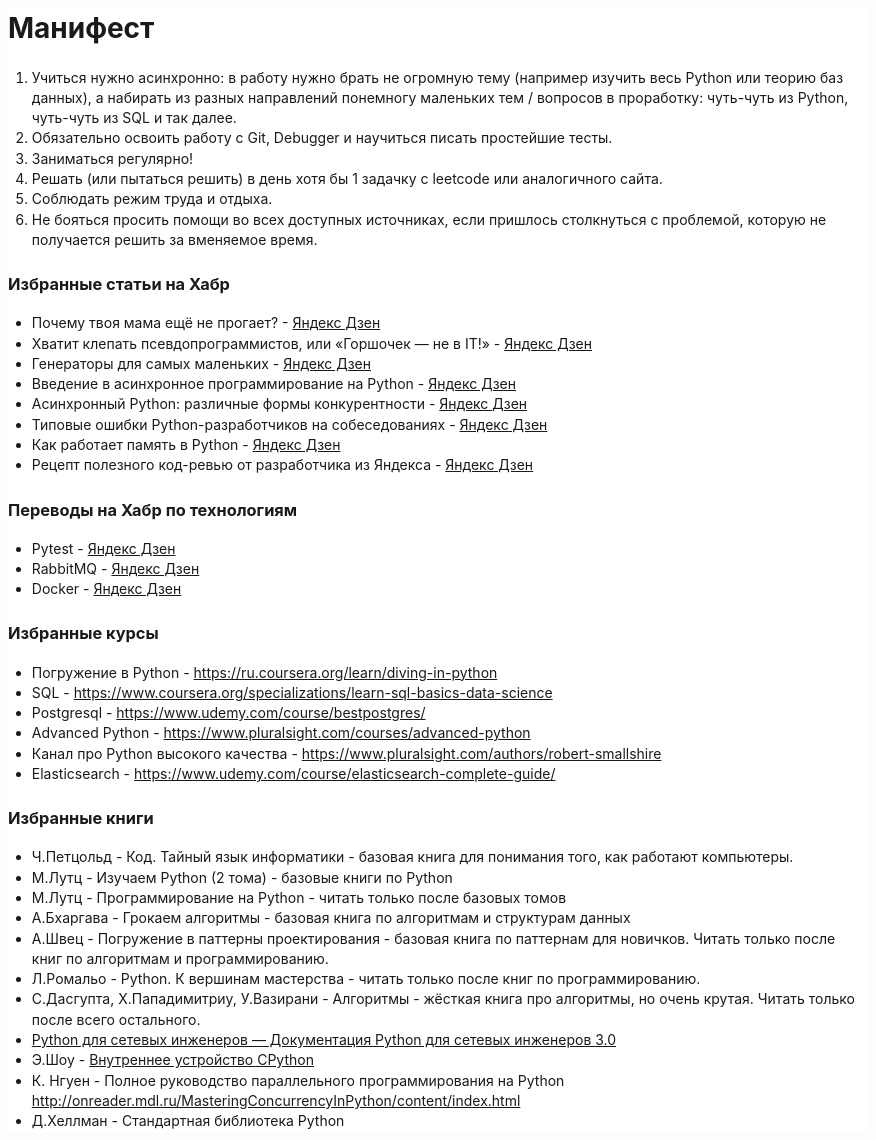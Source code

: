 # Манифест

1. Учиться нужно асинхронно: в работу нужно брать не огромную тему (например изучить весь Python или теорию баз данных),
а набирать из разных направлений понемногу маленьких тем / вопросов в проработку: чуть-чуть из Python, чуть-чуть из
SQL и так далее.
2. Обязательно освоить работу с Git, Debugger и научиться писать простейшие тесты.
3. Заниматься регулярно!
4. Решать (или пытаться решить) в день хотя бы 1 задачку с leetcode или аналогичного сайта.
5. Соблюдать режим труда и отдыха.
6. Не бояться просить помощи во всех доступных источниках, если пришлось столкнуться с проблемой, которую не получается
решить за вменяемое время.

### Избранные статьи на Хабр
- Почему твоя мама ещё не прогает? - [Яндекс Дзен](https://habr.com/ru/company/domclick/blog/569062/)
- Хватит клепать псевдопрограммистов, или «Горшочек — не в IT!» - [Яндекс Дзен](https://habr.com/ru/company/domclick/blog/572272/)
- Генераторы для самых маленьких - [Яндекс Дзен](https://habr.com/ru/company/domclick/blog/560300/)
- Введение в асинхронное программирование на Python - [Яндекс Дзен](https://habr.com/ru/company/otus/blog/509328/)
- Асинхронный Python: различные формы конкурентности - [Яндекс Дзен](https://habr.com/ru/post/421625/)
- Типовые ошибки Python-разработчиков на собеседованиях - [Яндекс Дзен](https://habr.com/ru/company/domclick/blog/531674/)
- Как работает память в Python - [Яндекс Дзен](https://habr.com/ru/company/domclick/blog/530804/)
- Рецепт полезного код-ревью от разработчика из Яндекса - [Яндекс Дзен](https://habr.com/ru/company/yandex/blog/422143/)
### Переводы на Хабр по технологиям
- Pytest - [Яндекс Дзен](https://habr.com/ru/post/448782/)
- RabbitMQ - [Яндекс Дзен](https://habr.com/ru/post/149694/)
- Docker - [Яндекс Дзен](https://habr.com/ru/company/ruvds/blog/438796/)
### Избранные курсы
- Погружение в Python - https://ru.coursera.org/learn/diving-in-python
- SQL - https://www.coursera.org/specializations/learn-sql-basics-data-science
- Postgresql - https://www.udemy.com/course/bestpostgres/
- Advanced Python - https://www.pluralsight.com/courses/advanced-python
- Канал про Python высокого качества - https://www.pluralsight.com/authors/robert-smallshire 
- Elasticsearch - https://www.udemy.com/course/elasticsearch-complete-guide/
### Избранные книги
- Ч.Петцольд - Код. Тайный язык информатики - базовая книга для понимания того, как работают компьютеры.
- М.Лутц - Изучаем Python (2 тома) - базовые книги по Python
- М.Лутц - Программирование на Python - читать только после базовых томов
- А.Бхаргава - Грокаем алгоритмы - базовая книга по алгоритмам и структурам данных
- А.Швец - Погружение в паттерны проектирования - базовая книга по паттернам для новичков. Читать только после книг по алгоритмам и программированию.
- Л.Ромальо - Python. К вершинам мастерства - читать только после книг по программированию.
- С.Дасгупта, Х.Пападимитриу, У.Вазирани - Алгоритмы - жёсткая книга про алгоритмы, но очень крутая. Читать только после всего остального.
- [Python для сетевых инженеров — Документация Python для сетевых инженеров 3.0](https://pyneng.readthedocs.io/ru/latest/contents.html)
- Э.Шоу - [Внутреннее устройство CPython](http://onreader.mdl.ru/CPythonInternals/content/index.html)
- К. Нгуен - Полное руководство параллельного программирования на Python http://onreader.mdl.ru/MasteringConcurrencyInPython/content/index.html
- Д.Хеллман - Стандартная библиотека Python